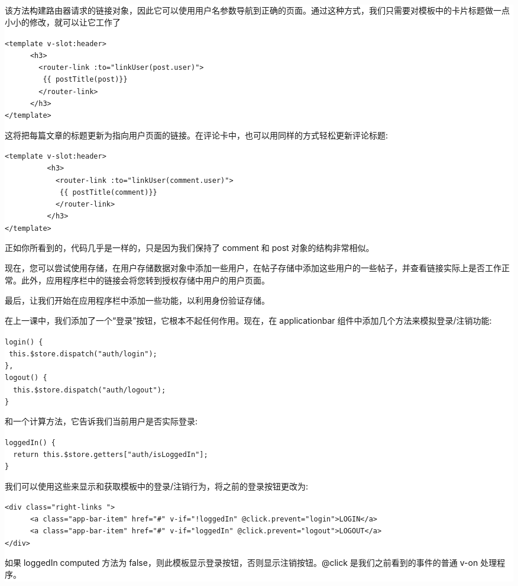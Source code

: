 该方法构建路由器请求的链接对象，因此它可以使用用户名参数导航到正确的页面。通过这种方式，我们只需要对模板中的卡片标题做一点小小的修改，就可以让它工作了

```
<template v-slot:header>
      <h3>
        <router-link :to="linkUser(post.user)">
         {{ postTitle(post)}}
        </router-link>
      </h3>
</template>
```

这将把每篇文章的标题更新为指向用户页面的链接。在评论卡中，也可以用同样的方式轻松更新评论标题:

```
<template v-slot:header>
          <h3>
            <router-link :to="linkUser(comment.user)">
             {{ postTitle(comment)}}
            </router-link>
          </h3>
</template>
```

正如你所看到的，代码几乎是一样的，只是因为我们保持了 comment 和 post 对象的结构非常相似。

现在，您可以尝试使用存储，在用户存储数据对象中添加一些用户，在帖子存储中添加这些用户的一些帖子，并查看链接实际上是否工作正常。此外，应用程序栏中的链接会将您转到授权存储中用户的用户页面。

最后，让我们开始在应用程序栏中添加一些功能，以利用身份验证存储。

在上一课中，我们添加了一个“登录”按钮，它根本不起任何作用。现在，在 applicationbar 组件中添加几个方法来模拟登录/注销功能:

```
login() {
 this.$store.dispatch("auth/login");
},
logout() {
  this.$store.dispatch("auth/logout");
}
```

和一个计算方法，它告诉我们当前用户是否实际登录:

```
loggedIn() {
  return this.$store.getters["auth/isLoggedIn"];
}
```

我们可以使用这些来显示和获取模板中的登录/注销行为，将之前的登录按钮更改为:

```
<div class="right-links ">
      <a class="app-bar-item" href="#" v-if="!loggedIn" @click.prevent="login">LOGIN</a>
      <a class="app-bar-item" href="#" v-if="loggedIn" @click.prevent="logout">LOGOUT</a>
</div>
```

如果 loggedIn computed 方法为 false，则此模板显示登录按钮，否则显示注销按钮。@click 是我们之前看到的事件的普通 v-on 处理程序。
